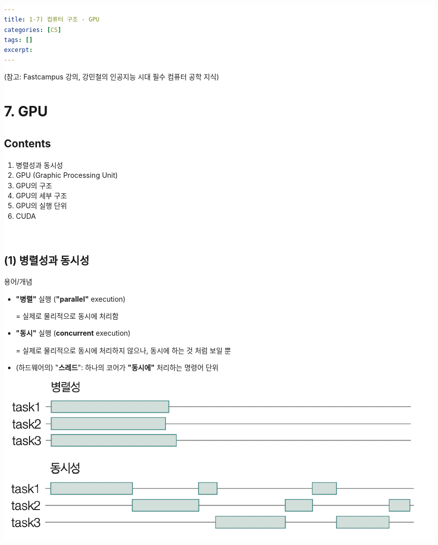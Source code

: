 ```yaml
---
title: 1-7) 컴퓨터 구조 - GPU
categories: [CS]
tags: []
excerpt: 
---
```


<script src="https://cdn.mathjax.org/mathjax/latest/MathJax.js?config=TeX-AMS-MML_HTMLorMML" type="text/javascript"></script>

(참고: Fastcampus 강의, 강민철의 인공지능 시대 필수 컴퓨터 공학 지식)

# 7. GPU

## Contents

1. 병렬성과 동시성
2. GPU (Graphic Processing Unit)
3. GPU의 구조
4. GPU의 세부 구조
5. GPU의 실행 단위
6. CUDA

<br>

## (1) 병렬성과 동시성

용어/개념

- **"병렬"** 실행 (**"parallel"** execution)

  = 실제로 물리적으로 동시에 처리함

- **"동시"** 실행 (**concurrent** execution)

  = 실제로 물리적으로 동시에 처리하지 않으나, 동시에 하는 것 처럼 보일 뿐

- (하드웨어의) "**스레드**": 하나의 코어가 **"동시에"** 처리하는 명령어 단위

![figure2](/assets/img/cs/img66.png)

![figure2](/assets/img/cs/img65.png)
